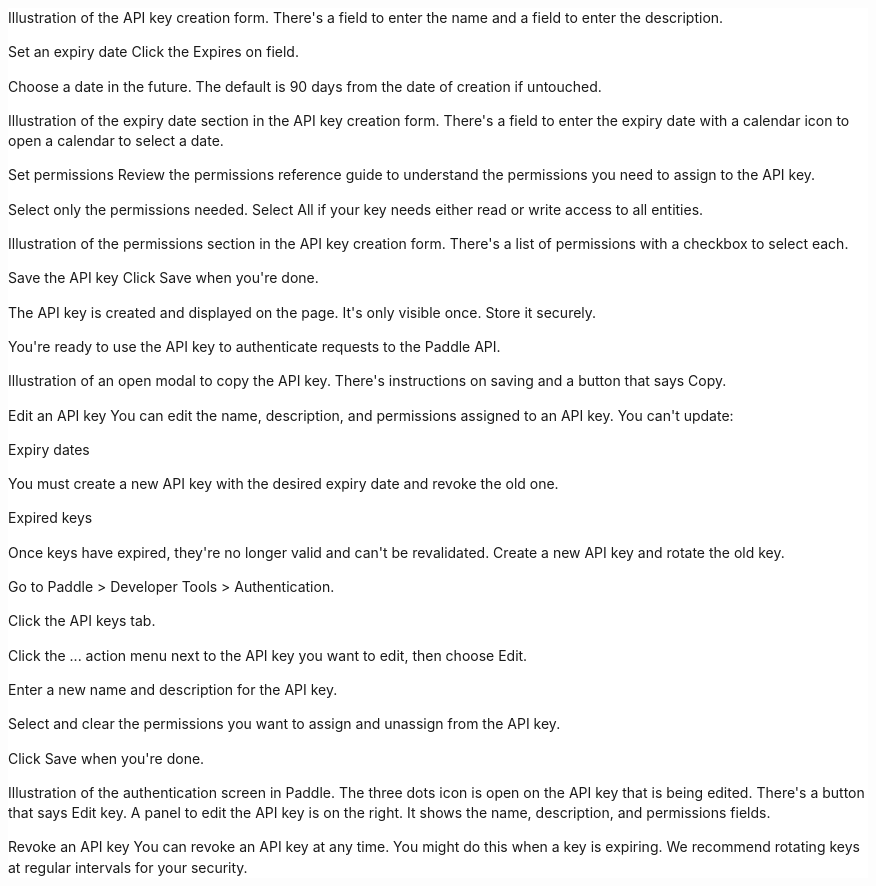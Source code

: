 Illustration of the API key creation form. There's a field to enter the name and a field to enter the description.

Set an expiry date
Click the Expires on field.

Choose a date in the future. The default is 90 days from the date of creation if untouched.

Illustration of the expiry date section in the API key creation form. There's a field to enter the expiry date with a calendar icon to open a calendar to select a date.

Set permissions
Review the permissions reference guide to understand the permissions you need to assign to the API key.

Select only the permissions needed. Select All if your key needs either read or write access to all entities.

Illustration of the permissions section in the API key creation form. There's a list of permissions with a checkbox to select each.

Save the API key
Click Save when you're done.

The API key is created and displayed on the page. It's only visible once. Store it securely.

You're ready to use the API key to authenticate requests to the Paddle API.

Illustration of an open modal to copy the API key. There's instructions on saving and a button that says Copy.

Edit an API key
You can edit the name, description, and permissions assigned to an API key. You can't update:

Expiry dates

You must create a new API key with the desired expiry date and revoke the old one.

Expired keys

Once keys have expired, they're no longer valid and can't be revalidated. Create a new API key and rotate the old key.

Go to Paddle > Developer Tools > Authentication.

Click the API keys tab.

Click the ... action menu next to the API key you want to edit, then choose Edit.

Enter a new name and description for the API key.

Select and clear the permissions you want to assign and unassign from the API key.

Click Save when you're done.

Illustration of the authentication screen in Paddle. The three dots icon is open on the API key that is being edited. There's a button that says Edit key. A panel to edit the API key is on the right. It shows the name, description, and permissions fields.

Revoke an API key
You can revoke an API key at any time. You might do this when a key is expiring. We recommend rotating keys at regular intervals for your security.
